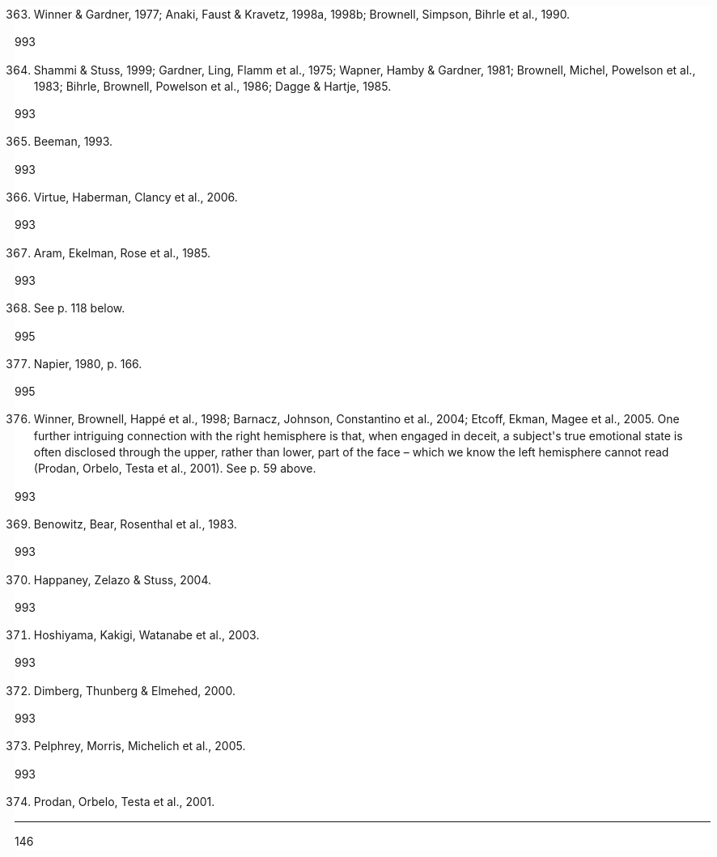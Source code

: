 363. Winner & Gardner, 1977; Anaki, Faust & Kravetz, 1998a, 1998b; Brownell, Simpson, Bihrle et al., 1990.

993

364. Shammi & Stuss, 1999; Gardner, Ling, Flamm et al., 1975; Wapner, Hamby & Gardner, 1981; Brownell, Michel, Powelson et al., 1983; Bihrle, Brownell, Powelson et al., 1986; Dagge & Hartje, 1985.

993

365. Beeman, 1993.

993

366. Virtue, Haberman, Clancy et al., 2006.

993

367. Aram, Ekelman, Rose et al., 1985.

993

368. See p. 118 below.

995

377. Napier, 1980, p. 166.

995

376. Winner, Brownell, Happé et al., 1998; Barnacz, Johnson, Constantino et al., 2004; Etcoff, Ekman, Magee et al., 2005. One further intriguing connection with the right hemisphere is that, when engaged in deceit, a subject's true emotional state is often disclosed through the upper, rather than lower, part of the face – which we know the left hemisphere cannot read (Prodan, Orbelo, Testa et al., 2001). See p. 59 above.

993

369. Benowitz, Bear, Rosenthal et al., 1983.

993

370. Happaney, Zelazo & Stuss, 2004.

993

371. Hoshiyama, Kakigi, Watanabe et al., 2003.

993

372. Dimberg, Thunberg & Elmehed, 2000.

993

373. Pelphrey, Morris, Michelich et al., 2005.

993

374. Prodan, Orbelo, Testa et al., 2001.

---

146 

